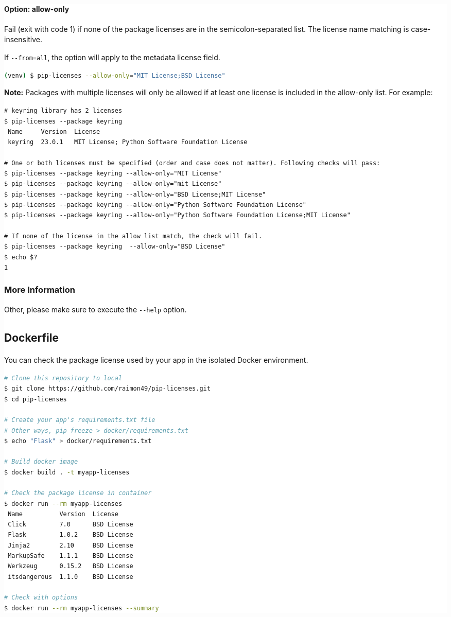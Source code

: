 #### Option: allow\-only

Fail (exit with code 1) if none of the package licenses are in the semicolon-separated list. The license name
matching is case-insensitive.

If `--from=all`, the option will apply to the metadata license field.

```bash
(venv) $ pip-licenses --allow-only="MIT License;BSD License"
```

**Note:** Packages with multiple licenses will only be allowed if at least one license is included in the allow-only list. For example:

```
# keyring library has 2 licenses
$ pip-licenses --package keyring
 Name     Version  License
 keyring  23.0.1   MIT License; Python Software Foundation License

# One or both licenses must be specified (order and case does not matter). Following checks will pass:
$ pip-licenses --package keyring --allow-only="MIT License"
$ pip-licenses --package keyring --allow-only="mit License"
$ pip-licenses --package keyring --allow-only="BSD License;MIT License"
$ pip-licenses --package keyring --allow-only="Python Software Foundation License"
$ pip-licenses --package keyring --allow-only="Python Software Foundation License;MIT License"

# If none of the license in the allow list match, the check will fail.
$ pip-licenses --package keyring  --allow-only="BSD License"
$ echo $?
1
```

### More Information

Other, please make sure to execute the `--help` option.

## Dockerfile

You can check the package license used by your app in the isolated Docker environment.

```bash
# Clone this repository to local
$ git clone https://github.com/raimon49/pip-licenses.git
$ cd pip-licenses

# Create your app's requirements.txt file
# Other ways, pip freeze > docker/requirements.txt
$ echo "Flask" > docker/requirements.txt

# Build docker image
$ docker build . -t myapp-licenses

# Check the package license in container
$ docker run --rm myapp-licenses
 Name          Version  License
 Click         7.0      BSD License
 Flask         1.0.2    BSD License
 Jinja2        2.10     BSD License
 MarkupSafe    1.1.1    BSD License
 Werkzeug      0.15.2   BSD License
 itsdangerous  1.1.0    BSD License

# Check with options
$ docker run --rm myapp-licenses --summary
```
